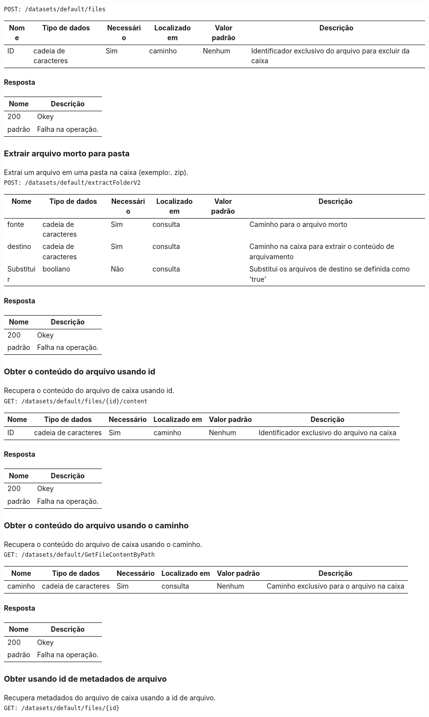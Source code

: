 ```POST: /datasets/default/files```

| Nome|Tipo de dados|Necessário|Localizado em|Valor padrão|Descrição|
| ---|---|---|---|---|---|
|ID|cadeia de caracteres|Sim|caminho|Nenhum |Identificador exclusivo do arquivo para excluir da caixa|

#### <a name="response"></a>Resposta
|Nome|Descrição|
|---|---|
|200|Okey|
|padrão|Falha na operação.|


### <a name="extract-archive-to-folder"></a>Extrair arquivo morto para pasta
Extrai um arquivo em uma pasta na caixa (exemplo:. zip).  
```POST: /datasets/default/extractFolderV2```

| Nome|Tipo de dados|Necessário|Localizado em|Valor padrão|Descrição|
| ---|---|---|---|---|---|
|fonte|cadeia de caracteres|Sim|consulta| |Caminho para o arquivo morto|
|destino|cadeia de caracteres|Sim|consulta| |Caminho na caixa para extrair o conteúdo de arquivamento|
|Substituir|booliano|Não|consulta| |Substitui os arquivos de destino se definida como 'true'|

#### <a name="response"></a>Resposta
|Nome|Descrição|
|---|---|
|200|Okey|
|padrão|Falha na operação.|


### <a name="get-file-content-using-id"></a>Obter o conteúdo do arquivo usando id
Recupera o conteúdo do arquivo de caixa usando id.  
```GET: /datasets/default/files/{id}/content```

| Nome|Tipo de dados|Necessário|Localizado em|Valor padrão|Descrição|
| ---|---|---|---|---|---|
|ID|cadeia de caracteres|Sim|caminho|Nenhum |Identificador exclusivo do arquivo na caixa|

#### <a name="response"></a>Resposta
|Nome|Descrição|
|---|---|
|200|Okey|
|padrão|Falha na operação.|


### <a name="get-file-content-using-path"></a>Obter o conteúdo do arquivo usando o caminho
Recupera o conteúdo do arquivo de caixa usando o caminho.  
```GET: /datasets/default/GetFileContentByPath```

| Nome|Tipo de dados|Necessário|Localizado em|Valor padrão|Descrição|
| ---|---|---|---|---|---|
|caminho|cadeia de caracteres|Sim|consulta|Nenhum |Caminho exclusivo para o arquivo na caixa|

#### <a name="response"></a>Resposta
|Nome|Descrição|
|---|---|
|200|Okey|
|padrão|Falha na operação.|


### <a name="get-file-metadata-using-id"></a>Obter usando id de metadados de arquivo
Recupera metadados do arquivo de caixa usando a id de arquivo.  
```GET: /datasets/default/files/{id}```
```